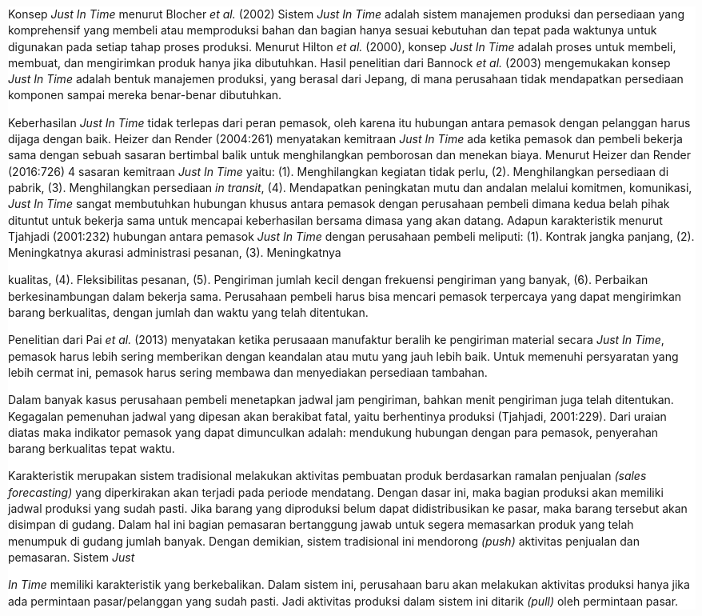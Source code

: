 <p><span class="font2">Konsep </span><span class="font2" style="font-style:italic;">Just In Time</span><span class="font2"> menurut Blocher </span><span class="font2" style="font-style:italic;">et al.</span><span class="font2"> (2002) Sistem </span><span class="font2" style="font-style:italic;">Just In Time </span><span class="font2">adalah sistem manajemen produksi dan persediaan yang komprehensif yang membeli atau memproduksi bahan dan bagian hanya sesuai kebutuhan dan tepat pada waktunya untuk digunakan pada setiap tahap proses produksi. Menurut Hilton </span><span class="font2" style="font-style:italic;">et al.</span><span class="font2"> (2000), konsep </span><span class="font2" style="font-style:italic;">Just In Time</span><span class="font2"> adalah proses untuk membeli, membuat, dan mengirimkan produk hanya jika dibutuhkan. Hasil penelitian dari Bannock </span><span class="font2" style="font-style:italic;">et al.</span><span class="font2"> (2003) mengemukakan konsep </span><span class="font2" style="font-style:italic;">Just In Time</span><span class="font2"> adalah bentuk manajemen produksi, yang berasal dari Jepang, di mana perusahaan tidak mendapatkan persediaan komponen sampai mereka benar-benar dibutuhkan.</span></p>
<p><span class="font2">Keberhasilan </span><span class="font2" style="font-style:italic;">Just In Time</span><span class="font2"> tidak terlepas dari peran pemasok, oleh karena itu hubungan antara pemasok dengan pelanggan harus dijaga dengan baik. Heizer dan Render (2004:261) menyatakan kemitraan </span><span class="font2" style="font-style:italic;">Just In Time</span><span class="font2"> ada ketika pemasok dan pembeli bekerja sama dengan sebuah sasaran bertimbal balik untuk menghilangkan pemborosan dan menekan biaya. Menurut Heizer dan Render (2016:726) 4 sasaran kemitraan </span><span class="font2" style="font-style:italic;">Just In Time</span><span class="font2"> yaitu: (1). Menghilangkan kegiatan tidak perlu, (2). Menghilangkan persediaan di pabrik, (3). Menghilangkan persediaan </span><span class="font2" style="font-style:italic;">in transit</span><span class="font2">, (4). Mendapatkan peningkatan mutu dan andalan melalui komitmen, komunikasi, </span><span class="font2" style="font-style:italic;">Just In Time</span><span class="font2"> sangat membutuhkan hubungan khusus antara pemasok dengan perusahaan pembeli dimana kedua belah pihak dituntut untuk bekerja sama untuk mencapai keberhasilan bersama dimasa yang akan datang. Adapun karakteristik menurut Tjahjadi (2001:232) hubungan antara pemasok </span><span class="font2" style="font-style:italic;">Just In Time</span><span class="font2"> dengan perusahaan pembeli meliputi: (1). Kontrak jangka panjang, (2). Meningkatnya akurasi administrasi pesanan, (3). Meningkatnya</span></p>
<p><span class="font2">kualitas, (4). Fleksibilitas pesanan, (5). Pengiriman jumlah kecil dengan frekuensi pengiriman yang banyak, (6). Perbaikan berkesinambungan dalam bekerja sama. Perusahaan pembeli harus bisa mencari pemasok terpercaya yang dapat mengirimkan barang berkualitas, dengan jumlah dan waktu yang telah ditentukan.</span></p>
<p><span class="font2">Penelitian dari Pai </span><span class="font2" style="font-style:italic;">et al.</span><span class="font2"> (2013) menyatakan ketika perusaaan manufaktur beralih ke pengiriman material secara </span><span class="font2" style="font-style:italic;">Just In Time</span><span class="font2">, pemasok harus lebih sering memberikan dengan keandalan atau mutu yang jauh lebih baik. Untuk memenuhi persyaratan yang lebih cermat ini, pemasok harus sering membawa dan menyediakan persediaan tambahan.</span></p>
<p><span class="font2">Dalam banyak kasus perusahaan pembeli menetapkan jadwal jam pengiriman, bahkan menit pengiriman juga telah ditentukan. Kegagalan pemenuhan jadwal yang dipesan akan berakibat fatal, yaitu berhentinya produksi (Tjahjadi, 2001:229). Dari uraian diatas maka indikator pemasok yang dapat dimunculkan adalah: mendukung hubungan dengan para pemasok, penyerahan barang berkualitas tepat waktu.</span></p>
<p><span class="font2">Karakteristik merupakan sistem tradisional melakukan aktivitas pembuatan produk berdasarkan ramalan penjualan </span><span class="font2" style="font-style:italic;">(sales forecasting)</span><span class="font2"> yang diperkirakan akan terjadi pada periode mendatang. Dengan dasar ini, maka bagian produksi akan memiliki jadwal produksi yang sudah pasti. Jika barang yang diproduksi belum dapat didistribusikan ke pasar, maka barang tersebut akan disimpan di gudang. Dalam hal ini bagian pemasaran bertanggung jawab untuk segera memasarkan produk yang telah menumpuk di gudang jumlah banyak. Dengan demikian, sistem tradisional ini mendorong </span><span class="font2" style="font-style:italic;">(push)</span><span class="font2"> aktivitas penjualan dan pemasaran. Sistem </span><span class="font2" style="font-style:italic;">Just</span></p>
<p><span class="font2" style="font-style:italic;">In Time</span><span class="font2"> memiliki karakteristik yang berkebalikan. Dalam sistem ini, perusahaan baru akan melakukan aktivitas produksi hanya jika ada permintaan pasar/pelanggan yang sudah pasti. Jadi aktivitas produksi dalam sistem ini ditarik </span><span class="font2" style="font-style:italic;">(pull)</span><span class="font2"> oleh permintaan pasar.</span></p>